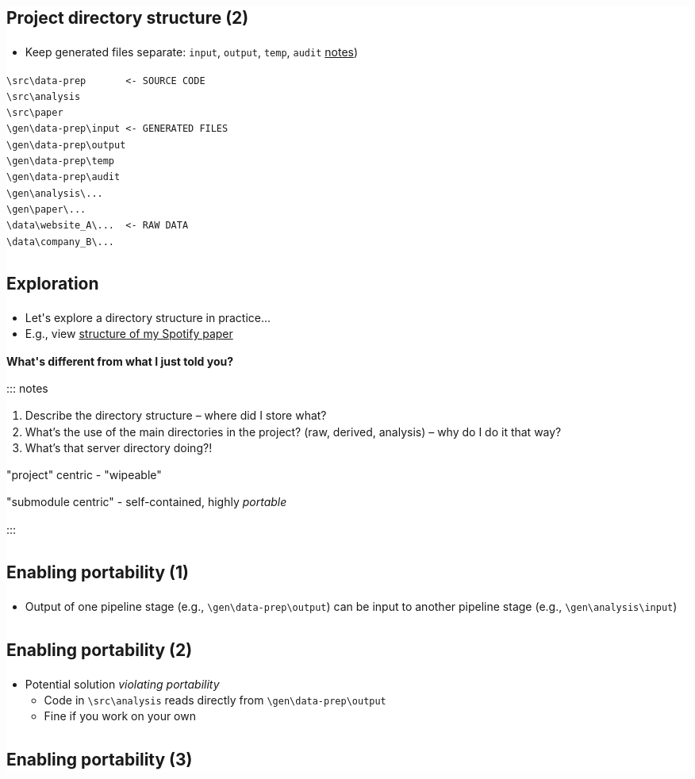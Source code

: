 ## Project directory structure (2)

- Keep generated files separate: `input`, `output`, `temp`, `audit` [notes](http://tilburgsciencehub.com/workflow/directories/#summary))

```
\src\data-prep       <- SOURCE CODE
\src\analysis
\src\paper
\gen\data-prep\input <- GENERATED FILES
\gen\data-prep\output
\gen\data-prep\temp
\gen\data-prep\audit
\gen\analysis\...
\gen\paper\...
\data\website_A\...  <- RAW DATA
\data\company_B\...
```
## Exploration

- Let's explore a directory structure in practice...
- E.g., view [structure of my Spotify paper](http://tilburgsciencehub.com/workflow/structure_spotify_2018.html)

__What's different from what I just told you?__

::: notes

1. Describe the directory structure – where did I store what?
2. What’s the use of the main directories in the project? (raw, derived, analysis) – why do I do it that way?
3. What’s that server directory doing?!

"project" centric - "wipeable"

"submodule centric" - self-contained, highly *portable*

:::

## Enabling portability (1)

- Output of one pipeline stage (e.g., `\gen\data-prep\output`) can be input to
another pipeline stage (e.g., `\gen\analysis\input`)

## Enabling portability (2)

- Potential solution *violating portability*
    - Code in `\src\analysis` reads directly from
`\gen\data-prep\output`
    - Fine if you work on your own

## Enabling portability (3)
